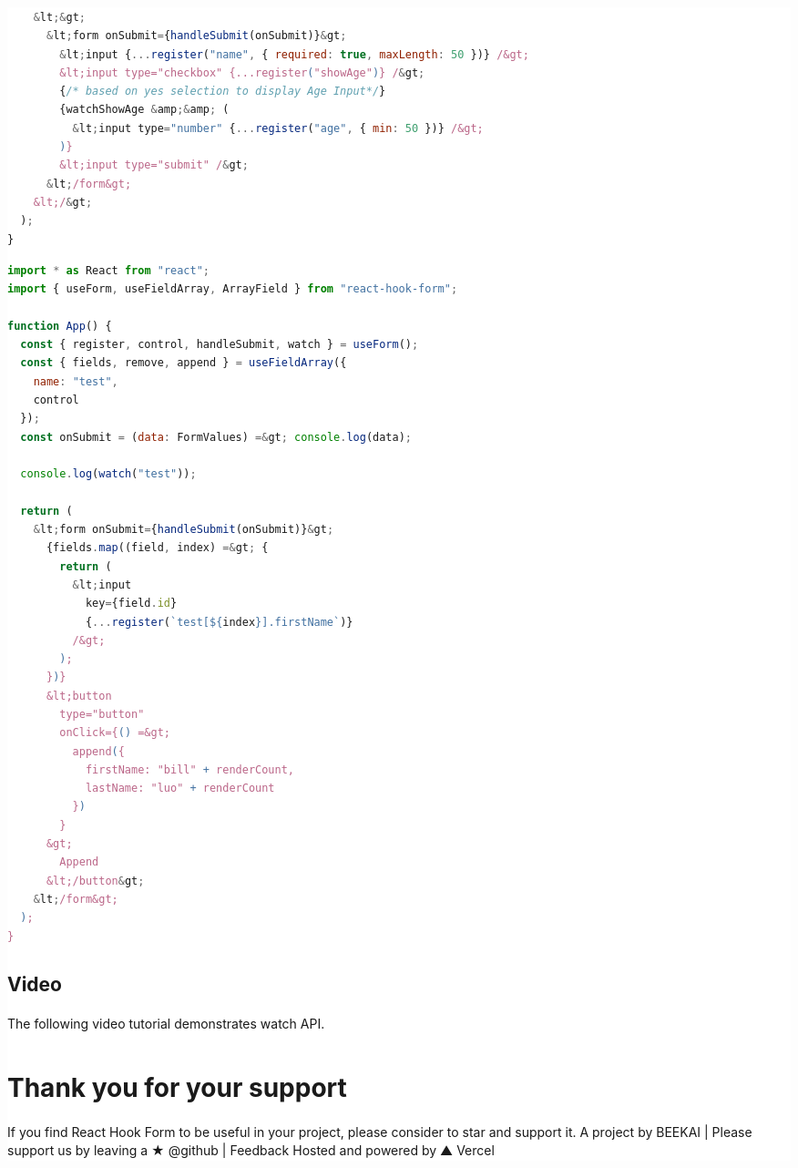 ```javascript
    &lt;&gt;
      &lt;form onSubmit={handleSubmit(onSubmit)}&gt;
        &lt;input {...register("name", { required: true, maxLength: 50 })} /&gt;
        &lt;input type="checkbox" {...register("showAge")} /&gt;
        {/* based on yes selection to display Age Input*/}
        {watchShowAge &amp;&amp; (
          &lt;input type="number" {...register("age", { min: 50 })} /&gt;
        )}
        &lt;input type="submit" /&gt;
      &lt;/form&gt;
    &lt;/&gt;
  );
}

```
```javascript
import * as React from "react";
import { useForm, useFieldArray, ArrayField } from "react-hook-form";

function App() {
  const { register, control, handleSubmit, watch } = useForm();
  const { fields, remove, append } = useFieldArray({
    name: "test",
    control
  });
  const onSubmit = (data: FormValues) =&gt; console.log(data);
  
  console.log(watch("test")); 

  return (
    &lt;form onSubmit={handleSubmit(onSubmit)}&gt;
      {fields.map((field, index) =&gt; {
        return (
          &lt;input
            key={field.id}
            {...register(`test[${index}].firstName`)}
          /&gt;
        );
      })}
      &lt;button
        type="button"
        onClick={() =&gt;
          append({
            firstName: "bill" + renderCount,
            lastName: "luo" + renderCount
          })
        }
      &gt;
        Append
      &lt;/button&gt;
    &lt;/form&gt;
  );
}

```
## Video
The following video tutorial demonstrates watch API.
# Thank you for your support
If you find React Hook Form to be useful in your project, please consider to star and support it.
A project by BEEKAI | Please support us by leaving a ★ @github | Feedback
Hosted and powered by ▲ Vercel